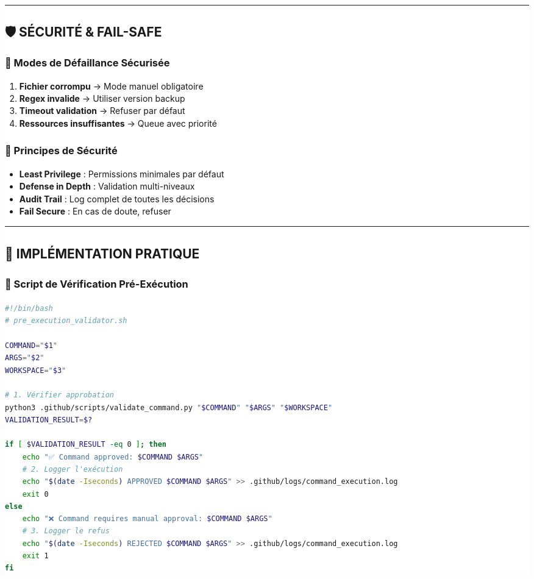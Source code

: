 ```yaml
```

---

## 🛡️ SÉCURITÉ & FAIL-SAFE

### 🚨 Modes de Défaillance Sécurisée

1. **Fichier corrompu** → Mode manuel obligatoire
2. **Regex invalide** → Utiliser version backup
3. **Timeout validation** → Refuser par défaut
4. **Ressources insuffisantes** → Queue avec priorité

### 🔐 Principes de Sécurité

- **Least Privilege** : Permissions minimales par défaut
- **Defense in Depth** : Validation multi-niveaux
- **Audit Trail** : Log complet de toutes les décisions
- **Fail Secure** : En cas de doute, refuser

---

## 📝 IMPLÉMENTATION PRATIQUE

### 🔧 Script de Vérification Pré-Exécution

```bash
#!/bin/bash
# pre_execution_validator.sh

COMMAND="$1"
ARGS="$2"
WORKSPACE="$3"

# 1. Vérifier approbation
python3 .github/scripts/validate_command.py "$COMMAND" "$ARGS" "$WORKSPACE"
VALIDATION_RESULT=$?

if [ $VALIDATION_RESULT -eq 0 ]; then
    echo "✅ Command approved: $COMMAND $ARGS"
    # 2. Logger l'exécution
    echo "$(date -Iseconds) APPROVED $COMMAND $ARGS" >> .github/logs/command_execution.log
    exit 0
else
    echo "❌ Command requires manual approval: $COMMAND $ARGS"
    # 3. Logger le refus
    echo "$(date -Iseconds) REJECTED $COMMAND $ARGS" >> .github/logs/command_execution.log
    exit 1
fi
```
